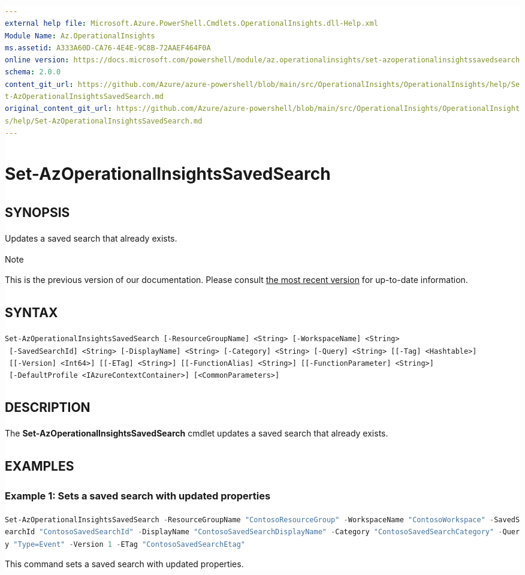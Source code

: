 ```yaml
---
external help file: Microsoft.Azure.PowerShell.Cmdlets.OperationalInsights.dll-Help.xml
Module Name: Az.OperationalInsights
ms.assetid: A333A60D-CA76-4E4E-9C8B-72AAEF464F0A
online version: https://docs.microsoft.com/powershell/module/az.operationalinsights/set-azoperationalinsightssavedsearch
schema: 2.0.0
content_git_url: https://github.com/Azure/azure-powershell/blob/main/src/OperationalInsights/OperationalInsights/help/Set-AzOperationalInsightsSavedSearch.md
original_content_git_url: https://github.com/Azure/azure-powershell/blob/main/src/OperationalInsights/OperationalInsights/help/Set-AzOperationalInsightsSavedSearch.md
---
```


# Set-AzOperationalInsightsSavedSearch

## SYNOPSIS
Updates a saved search that already exists.

> [!NOTE]
>This is the previous version of our documentation. Please consult [the most recent version](/powershell/module/az.operationalinsights/set-azoperationalinsightssavedsearch) for up-to-date information.

## SYNTAX

```
Set-AzOperationalInsightsSavedSearch [-ResourceGroupName] <String> [-WorkspaceName] <String>
 [-SavedSearchId] <String> [-DisplayName] <String> [-Category] <String> [-Query] <String> [[-Tag] <Hashtable>]
 [[-Version] <Int64>] [[-ETag] <String>] [[-FunctionAlias] <String>] [[-FunctionParameter] <String>]
 [-DefaultProfile <IAzureContextContainer>] [<CommonParameters>]
```

## DESCRIPTION
The **Set-AzOperationalInsightsSavedSearch** cmdlet updates a saved search that already exists.

## EXAMPLES

### Example 1: Sets a saved search with updated properties
```powershell
Set-AzOperationalInsightsSavedSearch -ResourceGroupName "ContosoResourceGroup" -WorkspaceName "ContosoWorkspace" -SavedSearchId "ContosoSavedSearchId" -DisplayName "ContosoSavedSearchDisplayName" -Category "ContosoSavedSearchCategory" -Query "Type=Event" -Version 1 -ETag "ContosoSavedSearchEtag"
```

This command sets a saved search with updated properties.

